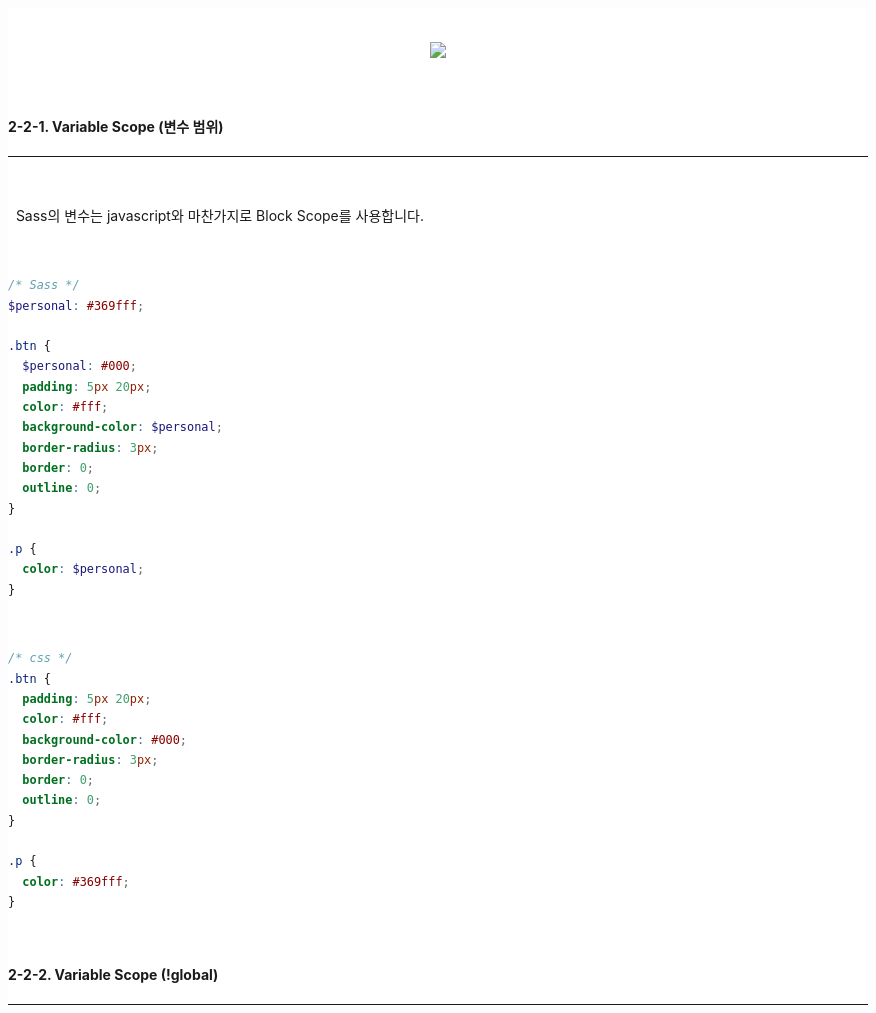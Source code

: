 <br/>

<p align="center"><img src="https://img1.daumcdn.net/thumb/R1280x0/?scode=mtistory2&fname=https%3A%2F%2Fblog.kakaocdn.net%2Fdn%2Fb2uqd5%2Fbtq1JWJzWjF%2FBEBOzTPpNkJczUOxKgi7bk%2Fimg.png"/></p>

<br/>

#### 2-2-1. Variable Scope (변수 범위)

---

<br/>

&nbsp; Sass의 변수는 javascript와 마찬가지로 Block Scope를 사용합니다.

<br/>

```scss
/* Sass */
$personal: #369fff;

.btn {
  $personal: #000;
  padding: 5px 20px;
  color: #fff;
  background-color: $personal;
  border-radius: 3px;
  border: 0;
  outline: 0;
}

.p {
  color: $personal;
}
```

<br/>

```css
/* css */
.btn {
  padding: 5px 20px;
  color: #fff;
  background-color: #000;
  border-radius: 3px;
  border: 0;
  outline: 0;
}

.p {
  color: #369fff;
}
```

<br/>

#### 2-2-2. Variable Scope (!global)

---